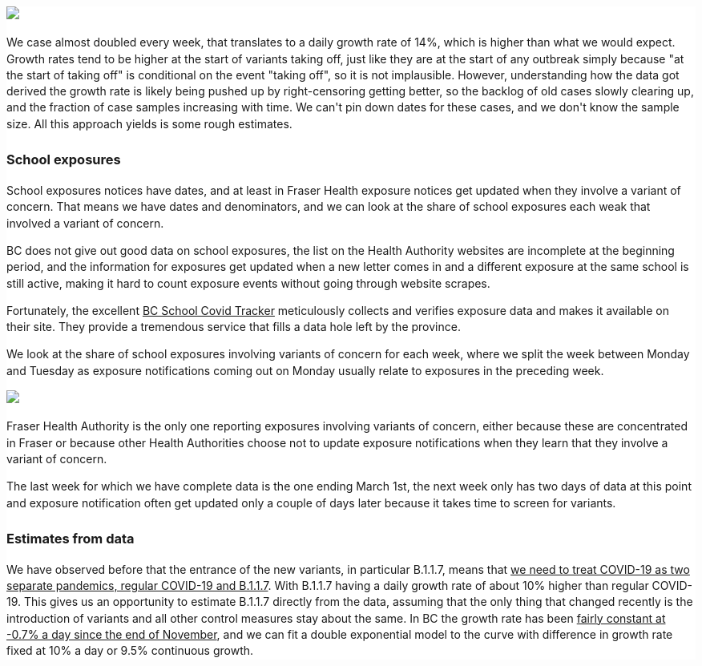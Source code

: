 <img src="index_files/figure-html/unnamed-chunk-2-1.png" width="1200" />

We case almost doubled every week, that translates to a daily growth rate of 14%, which is higher than what we would expect. Growth rates tend to be higher at the start of variants taking off, just like they are at the start of any outbreak simply because "at the start of taking off" is conditional on the event "taking off", so it is not implausible. However, understanding how the data got derived the growth rate is likely being pushed up by right-censoring getting better, so the backlog of old cases slowly clearing up, and the fraction of case samples increasing with time. We can't pin down dates for these cases, and we don't know the sample size. All this approach yields is some rough estimates.

### School exposures
School exposures notices have dates, and at least in Fraser Health exposure notices get updated when they involve a variant of concern. That means we have dates and denominators, and we can look at the share of school exposures each weak that involved a variant of concern.

BC does not give out good data on school exposures, the list on the Health Authority websites are incomplete at the beginning period, and the information for exposures get updated when a new letter comes in and a different exposure at the same school is still active, making it hard to count exposure events without going through website scrapes.

Fortunately, the excellent [BC School Covid Tracker](https://bcschoolcovidtracker.knack.com/bc-school-covid-tracker#home/) meticulously collects and verifies exposure data and makes it available on their site. They provide a tremendous service that fills a data hole left by the province.






We look at the share of school exposures involving variants of concern for each week, where we split the week between Monday and Tuesday as exposure notifications coming out on Monday usually relate to exposures in the preceding week.

<img src="index_files/figure-html/unnamed-chunk-5-1.png" width="1200" />

Fraser Health Authority is the only one reporting exposures involving variants of concern, either because these are concentrated in Fraser or because other Health Authorities choose not to update exposure notifications when they learn that they involve a variant of concern.

The last week for which we have complete data is the one ending March 1st, the next week only has two days of data at this point and exposure notification often get updated only a couple of days later because it takes time to screen for variants. 




### Estimates from data
We have observed before that the entrance of the new variants, in particular B.1.1.7, means that [we need to treat COVID-19 as two separate pandemics, regular COVID-19 and B.1.1.7](https://doodles.mountainmath.ca/blog/2021/02/21/on-covid-and-exponential-growth/). With B.1.1.7 having a daily growth rate of about 10% higher than regular COVID-19. This gives us an opportunity to estimate B.1.1.7 directly from the data, assuming that the only thing that changed recently is the introduction of variants and all other control measures stay about the same. In BC the growth rate has been [fairly constant at -0.7% a day since the end of November](https://doodles.mountainmath.ca/blog/2021/02/21/on-covid-and-exponential-growth/), and we can fit a double exponential model to the curve with difference in growth rate fixed at 10% a day or 9.5% continuous growth.
